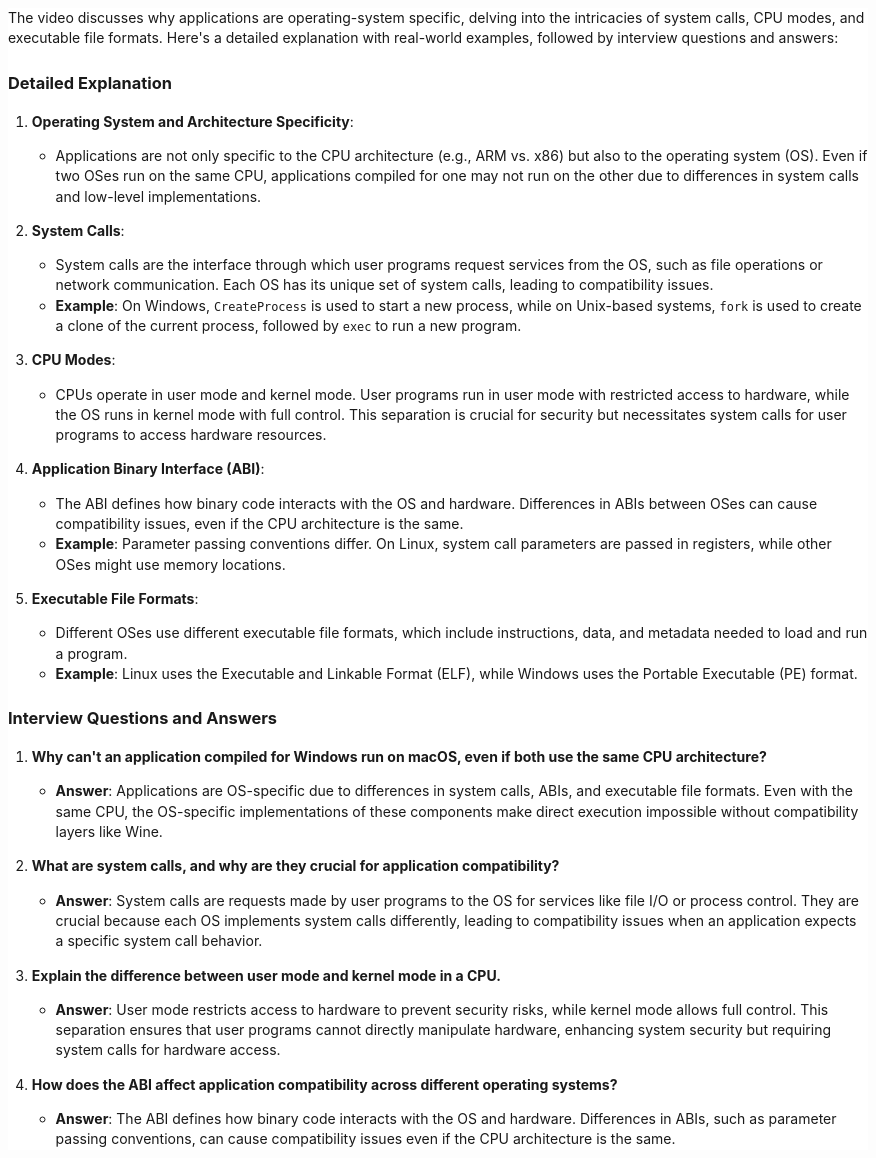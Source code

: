 The video discusses why applications are operating-system specific, delving into the intricacies of system calls, CPU modes, and executable file formats. Here's a detailed explanation with real-world examples, followed by interview questions and answers:

### Detailed Explanation

1. **Operating System and Architecture Specificity**:
   - Applications are not only specific to the CPU architecture (e.g., ARM vs. x86) but also to the operating system (OS). Even if two OSes run on the same CPU, applications compiled for one may not run on the other due to differences in system calls and low-level implementations.

2. **System Calls**:
   - System calls are the interface through which user programs request services from the OS, such as file operations or network communication. Each OS has its unique set of system calls, leading to compatibility issues.
   - **Example**: On Windows, `CreateProcess` is used to start a new process, while on Unix-based systems, `fork` is used to create a clone of the current process, followed by `exec` to run a new program.

3. **CPU Modes**:
   - CPUs operate in user mode and kernel mode. User programs run in user mode with restricted access to hardware, while the OS runs in kernel mode with full control. This separation is crucial for security but necessitates system calls for user programs to access hardware resources.

4. **Application Binary Interface (ABI)**:
   - The ABI defines how binary code interacts with the OS and hardware. Differences in ABIs between OSes can cause compatibility issues, even if the CPU architecture is the same.
   - **Example**: Parameter passing conventions differ. On Linux, system call parameters are passed in registers, while other OSes might use memory locations.

5. **Executable File Formats**:
   - Different OSes use different executable file formats, which include instructions, data, and metadata needed to load and run a program.
   - **Example**: Linux uses the Executable and Linkable Format (ELF), while Windows uses the Portable Executable (PE) format.

### Interview Questions and Answers

1. **Why can't an application compiled for Windows run on macOS, even if both use the same CPU architecture?**
   - **Answer**: Applications are OS-specific due to differences in system calls, ABIs, and executable file formats. Even with the same CPU, the OS-specific implementations of these components make direct execution impossible without compatibility layers like Wine.

2. **What are system calls, and why are they crucial for application compatibility?**
   - **Answer**: System calls are requests made by user programs to the OS for services like file I/O or process control. They are crucial because each OS implements system calls differently, leading to compatibility issues when an application expects a specific system call behavior.

3. **Explain the difference between user mode and kernel mode in a CPU.**
   - **Answer**: User mode restricts access to hardware to prevent security risks, while kernel mode allows full control. This separation ensures that user programs cannot directly manipulate hardware, enhancing system security but requiring system calls for hardware access.

4. **How does the ABI affect application compatibility across different operating systems?**
   - **Answer**: The ABI defines how binary code interacts with the OS and hardware. Differences in ABIs, such as parameter passing conventions, can cause compatibility issues even if the CPU architecture is the same.
